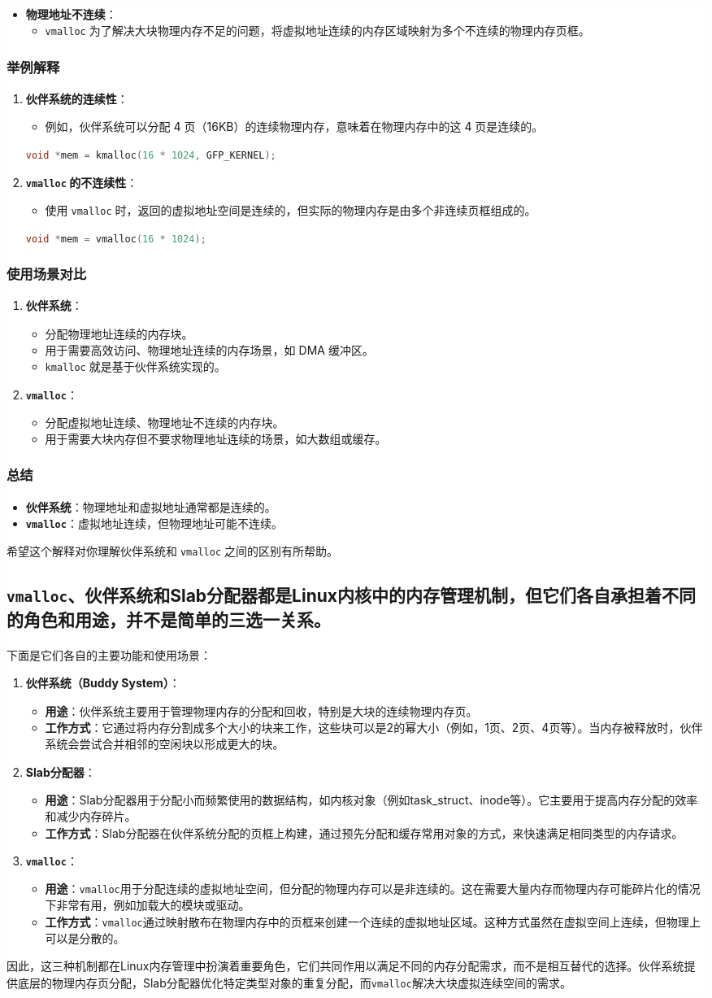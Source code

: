 - **物理地址不连续**：
  - `vmalloc` 为了解决大块物理内存不足的问题，将虚拟地址连续的内存区域映射为多个不连续的物理内存页框。

### 举例解释
1. **伙伴系统的连续性**：
   - 例如，伙伴系统可以分配 4 页（16KB）的连续物理内存，意味着在物理内存中的这 4 页是连续的。

   ```c
   void *mem = kmalloc(16 * 1024, GFP_KERNEL);
   ```

2. **`vmalloc` 的不连续性**：
   - 使用 `vmalloc` 时，返回的虚拟地址空间是连续的，但实际的物理内存是由多个非连续页框组成的。

   ```c
   void *mem = vmalloc(16 * 1024);
   ```

### 使用场景对比
1. **伙伴系统**：
   - 分配物理地址连续的内存块。
   - 用于需要高效访问、物理地址连续的内存场景，如 DMA 缓冲区。
   - `kmalloc` 就是基于伙伴系统实现的。

2. **`vmalloc`**：
   - 分配虚拟地址连续、物理地址不连续的内存块。
   - 用于需要大块内存但不要求物理地址连续的场景，如大数组或缓存。

### 总结
- **伙伴系统**：物理地址和虚拟地址通常都是连续的。
- **`vmalloc`**：虚拟地址连续，但物理地址可能不连续。

希望这个解释对你理解伙伴系统和 `vmalloc` 之间的区别有所帮助。





## `vmalloc`、伙伴系统和Slab分配器都是Linux内核中的内存管理机制，但它们各自承担着不同的角色和用途，并不是简单的三选一关系。

下面是它们各自的主要功能和使用场景：

1. **伙伴系统（Buddy System）**：
   - **用途**：伙伴系统主要用于管理物理内存的分配和回收，特别是大块的连续物理内存页。
   - **工作方式**：它通过将内存分割成多个大小的块来工作，这些块可以是2的幂大小（例如，1页、2页、4页等）。当内存被释放时，伙伴系统会尝试合并相邻的空闲块以形成更大的块。

2. **Slab分配器**：
   - **用途**：Slab分配器用于分配小而频繁使用的数据结构，如内核对象（例如task_struct、inode等）。它主要用于提高内存分配的效率和减少内存碎片。
   - **工作方式**：Slab分配器在伙伴系统分配的页框上构建，通过预先分配和缓存常用对象的方式，来快速满足相同类型的内存请求。

3. **`vmalloc`**：
   - **用途**：`vmalloc`用于分配连续的虚拟地址空间，但分配的物理内存可以是非连续的。这在需要大量内存而物理内存可能碎片化的情况下非常有用，例如加载大的模块或驱动。
   - **工作方式**：`vmalloc`通过映射散布在物理内存中的页框来创建一个连续的虚拟地址区域。这种方式虽然在虚拟空间上连续，但物理上可以是分散的。

因此，这三种机制都在Linux内存管理中扮演着重要角色，它们共同作用以满足不同的内存分配需求，而不是相互替代的选择。伙伴系统提供底层的物理内存页分配，Slab分配器优化特定类型对象的重复分配，而`vmalloc`解决大块虚拟连续空间的需求。
